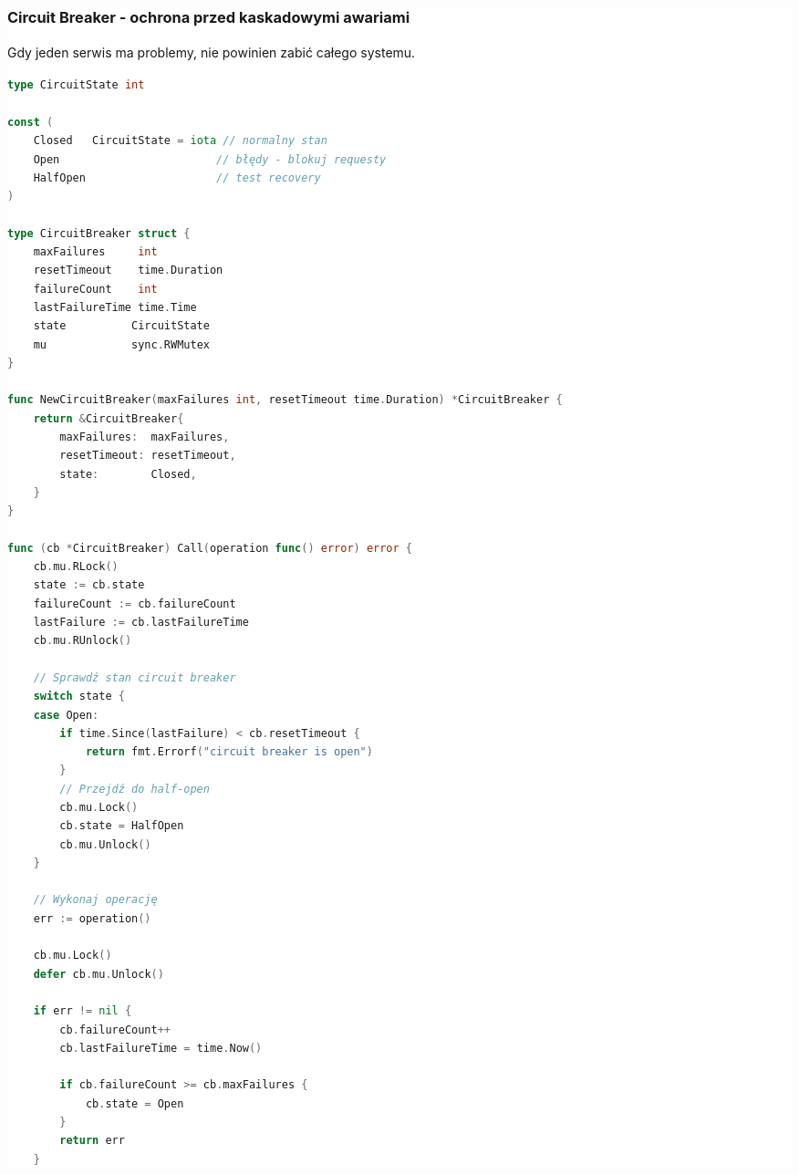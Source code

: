 ### Circuit Breaker - ochrona przed kaskadowymi awariami

Gdy jeden serwis ma problemy, nie powinien zabić całego systemu.

```go
type CircuitState int

const (
    Closed   CircuitState = iota // normalny stan
    Open                        // błędy - blokuj requesty
    HalfOpen                    // test recovery
)

type CircuitBreaker struct {
    maxFailures     int
    resetTimeout    time.Duration
    failureCount    int
    lastFailureTime time.Time
    state          CircuitState
    mu             sync.RWMutex
}

func NewCircuitBreaker(maxFailures int, resetTimeout time.Duration) *CircuitBreaker {
    return &CircuitBreaker{
        maxFailures:  maxFailures,
        resetTimeout: resetTimeout,
        state:        Closed,
    }
}

func (cb *CircuitBreaker) Call(operation func() error) error {
    cb.mu.RLock()
    state := cb.state
    failureCount := cb.failureCount
    lastFailure := cb.lastFailureTime
    cb.mu.RUnlock()
    
    // Sprawdź stan circuit breaker
    switch state {
    case Open:
        if time.Since(lastFailure) < cb.resetTimeout {
            return fmt.Errorf("circuit breaker is open")
        }
        // Przejdź do half-open
        cb.mu.Lock()
        cb.state = HalfOpen
        cb.mu.Unlock()
    }
    
    // Wykonaj operację
    err := operation()
    
    cb.mu.Lock()
    defer cb.mu.Unlock()
    
    if err != nil {
        cb.failureCount++
        cb.lastFailureTime = time.Now()
        
        if cb.failureCount >= cb.maxFailures {
            cb.state = Open
        }
        return err
    }
```